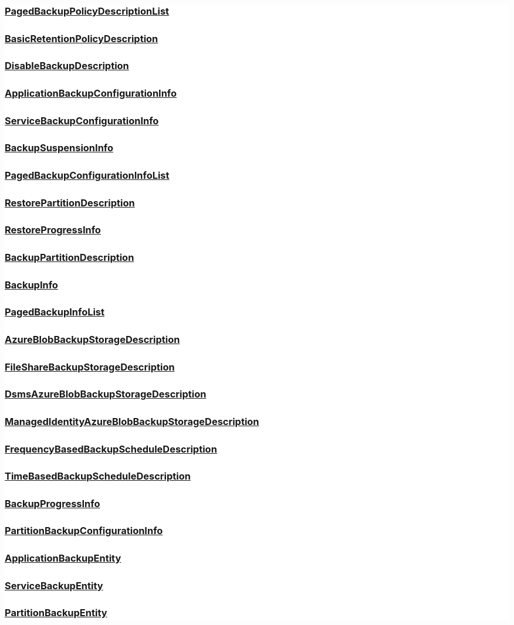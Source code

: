 ### [PagedBackupPolicyDescriptionList](sfclient-v81-model-pagedbackuppolicydescriptionlist.md)
### [BasicRetentionPolicyDescription](sfclient-v81-model-basicretentionpolicydescription.md)
### [DisableBackupDescription](sfclient-v81-model-disablebackupdescription.md)
### [ApplicationBackupConfigurationInfo](sfclient-v81-model-applicationbackupconfigurationinfo.md)
### [ServiceBackupConfigurationInfo](sfclient-v81-model-servicebackupconfigurationinfo.md)
### [BackupSuspensionInfo](sfclient-v81-model-backupsuspensioninfo.md)
### [PagedBackupConfigurationInfoList](sfclient-v81-model-pagedbackupconfigurationinfolist.md)
### [RestorePartitionDescription](sfclient-v81-model-restorepartitiondescription.md)
### [RestoreProgressInfo](sfclient-v81-model-restoreprogressinfo.md)
### [BackupPartitionDescription](sfclient-v81-model-backuppartitiondescription.md)
### [BackupInfo](sfclient-v81-model-backupinfo.md)
### [PagedBackupInfoList](sfclient-v81-model-pagedbackupinfolist.md)
### [AzureBlobBackupStorageDescription](sfclient-v81-model-azureblobbackupstoragedescription.md)
### [FileShareBackupStorageDescription](sfclient-v81-model-filesharebackupstoragedescription.md)
### [DsmsAzureBlobBackupStorageDescription](sfclient-v81-model-dsmsazureblobbackupstoragedescription.md)
### [ManagedIdentityAzureBlobBackupStorageDescription](sfclient-v81-model-managedidentityazureblobbackupstoragedescription.md)
### [FrequencyBasedBackupScheduleDescription](sfclient-v81-model-frequencybasedbackupscheduledescription.md)
### [TimeBasedBackupScheduleDescription](sfclient-v81-model-timebasedbackupscheduledescription.md)
### [BackupProgressInfo](sfclient-v81-model-backupprogressinfo.md)
### [PartitionBackupConfigurationInfo](sfclient-v81-model-partitionbackupconfigurationinfo.md)
### [ApplicationBackupEntity](sfclient-v81-model-applicationbackupentity.md)
### [ServiceBackupEntity](sfclient-v81-model-servicebackupentity.md)
### [PartitionBackupEntity](sfclient-v81-model-partitionbackupentity.md)